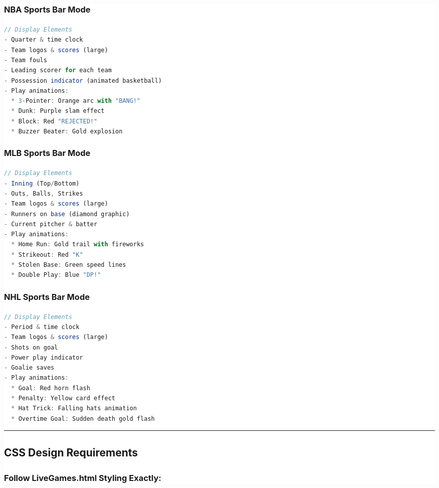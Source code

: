 ### NBA Sports Bar Mode
```javascript
// Display Elements
- Quarter & time clock
- Team logos & scores (large)
- Team fouls
- Leading scorer for each team
- Possession indicator (animated basketball)
- Play animations:
  * 3-Pointer: Orange arc with "BANG!"
  * Dunk: Purple slam effect
  * Block: Red "REJECTED!"
  * Buzzer Beater: Gold explosion
```

### MLB Sports Bar Mode
```javascript
// Display Elements
- Inning (Top/Bottom)
- Outs, Balls, Strikes
- Team logos & scores (large)
- Runners on base (diamond graphic)
- Current pitcher & batter
- Play animations:
  * Home Run: Gold trail with fireworks
  * Strikeout: Red "K"
  * Stolen Base: Green speed lines
  * Double Play: Blue "DP!"
```

### NHL Sports Bar Mode
```javascript
// Display Elements
- Period & time clock
- Team logos & scores (large)
- Shots on goal
- Power play indicator
- Goalie saves
- Play animations:
  * Goal: Red horn flash
  * Penalty: Yellow card effect
  * Hat Trick: Falling hats animation
  * Overtime Goal: Sudden death gold flash
```

---

## CSS Design Requirements

### Follow LiveGames.html Styling Exactly:
